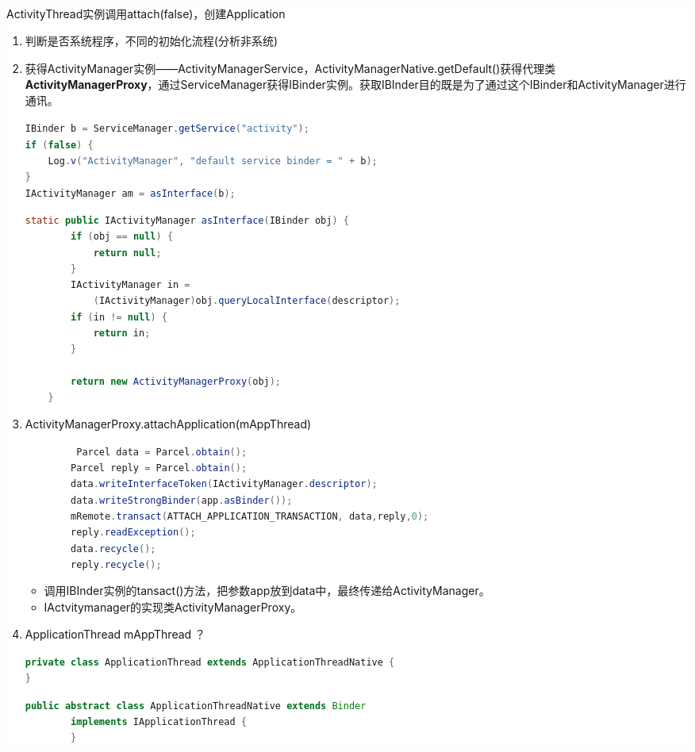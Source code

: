 ActivityThread实例调用attach(false)，创建Application

1. 判断是否系统程序，不同的初始化流程(分析非系统)

2. 获得ActivityManager实例——ActivityManagerService，ActivityManagerNative.getDefault()获得代理类**ActivityManagerProxy**，通过ServiceManager获得IBinder实例。获取IBInder目的既是为了通过这个IBinder和ActivityManager进行通讯。

   ```java
   IBinder b = ServiceManager.getService("activity");
   if (false) {
       Log.v("ActivityManager", "default service binder = " + b);
   }
   IActivityManager am = asInterface(b);
   ```

   ```java
   static public IActivityManager asInterface(IBinder obj) {
           if (obj == null) {
               return null;
           }
           IActivityManager in =
               (IActivityManager)obj.queryLocalInterface(descriptor);
           if (in != null) {
               return in;
           }

           return new ActivityManagerProxy(obj);
       }
   ```

3. ActivityManagerProxy.attachApplication(mAppThread)

   ```java
    		Parcel data = Parcel.obtain();
           Parcel reply = Parcel.obtain();
           data.writeInterfaceToken(IActivityManager.descriptor);
           data.writeStrongBinder(app.asBinder());
           mRemote.transact(ATTACH_APPLICATION_TRANSACTION, data,reply,0);
           reply.readException();
           data.recycle();
           reply.recycle();
   ```

   - 调用IBInder实例的tansact()方法，把参数app放到data中，最终传递给ActivityManager。
   - IActvitymanager的实现类ActivityManagerProxy。

4. ApplicationThread  mAppThread ？

   ```java
   private class ApplicationThread extends ApplicationThreadNative {
   }
   ```

   ```java
   public abstract class ApplicationThreadNative extends Binder
           implements IApplicationThread {
           }
   ```
